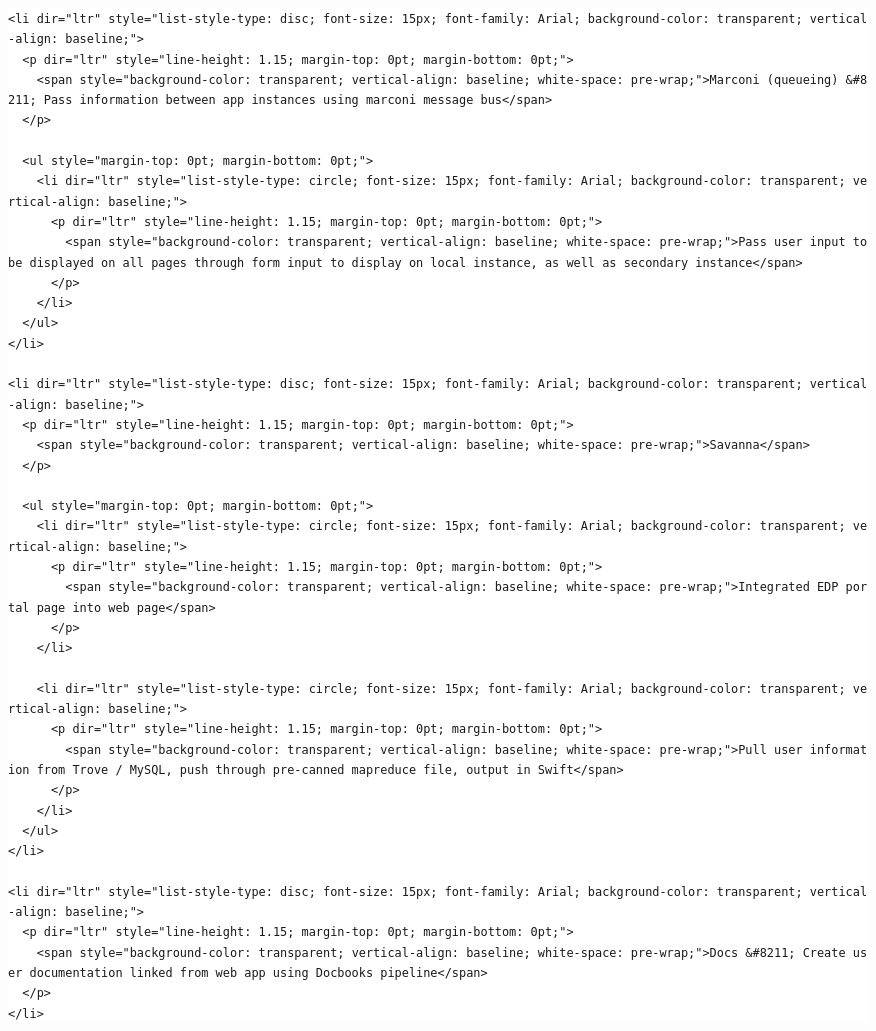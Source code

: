     <li dir="ltr" style="list-style-type: disc; font-size: 15px; font-family: Arial; background-color: transparent; vertical-align: baseline;">
      <p dir="ltr" style="line-height: 1.15; margin-top: 0pt; margin-bottom: 0pt;">
        <span style="background-color: transparent; vertical-align: baseline; white-space: pre-wrap;">Marconi (queueing) &#8211; Pass information between app instances using marconi message bus</span>
      </p>
      
      <ul style="margin-top: 0pt; margin-bottom: 0pt;">
        <li dir="ltr" style="list-style-type: circle; font-size: 15px; font-family: Arial; background-color: transparent; vertical-align: baseline;">
          <p dir="ltr" style="line-height: 1.15; margin-top: 0pt; margin-bottom: 0pt;">
            <span style="background-color: transparent; vertical-align: baseline; white-space: pre-wrap;">Pass user input to be displayed on all pages through form input to display on local instance, as well as secondary instance</span>
          </p>
        </li>
      </ul>
    </li>
    
    <li dir="ltr" style="list-style-type: disc; font-size: 15px; font-family: Arial; background-color: transparent; vertical-align: baseline;">
      <p dir="ltr" style="line-height: 1.15; margin-top: 0pt; margin-bottom: 0pt;">
        <span style="background-color: transparent; vertical-align: baseline; white-space: pre-wrap;">Savanna</span>
      </p>
      
      <ul style="margin-top: 0pt; margin-bottom: 0pt;">
        <li dir="ltr" style="list-style-type: circle; font-size: 15px; font-family: Arial; background-color: transparent; vertical-align: baseline;">
          <p dir="ltr" style="line-height: 1.15; margin-top: 0pt; margin-bottom: 0pt;">
            <span style="background-color: transparent; vertical-align: baseline; white-space: pre-wrap;">Integrated EDP portal page into web page</span>
          </p>
        </li>
        
        <li dir="ltr" style="list-style-type: circle; font-size: 15px; font-family: Arial; background-color: transparent; vertical-align: baseline;">
          <p dir="ltr" style="line-height: 1.15; margin-top: 0pt; margin-bottom: 0pt;">
            <span style="background-color: transparent; vertical-align: baseline; white-space: pre-wrap;">Pull user information from Trove / MySQL, push through pre-canned mapreduce file, output in Swift</span>
          </p>
        </li>
      </ul>
    </li>
    
    <li dir="ltr" style="list-style-type: disc; font-size: 15px; font-family: Arial; background-color: transparent; vertical-align: baseline;">
      <p dir="ltr" style="line-height: 1.15; margin-top: 0pt; margin-bottom: 0pt;">
        <span style="background-color: transparent; vertical-align: baseline; white-space: pre-wrap;">Docs &#8211; Create user documentation linked from web app using Docbooks pipeline</span>
      </p>
    </li>
  </ul>
  